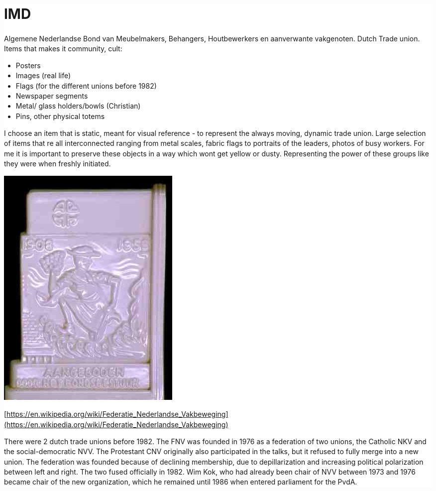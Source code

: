 # IMD

Algemene Nederlandse Bond van Meubelmakers, Behangers, Houtbewerkers en aanverwante vakgenoten. Dutch Trade union. Items that makes it community, cult:

- Posters
- Images (real life)
- Flags (for the different unions before 1982)
- Newspaper segments
- Metal/ glass holders/bowls (Christian)
- Pins, other physical totems

I choose an item that is static, meant for visual reference - to represent the always moving, dynamic trade union. Large selection of items that re all interconnected ranging from metal scales, fabric flags to portraits of the leaders, photos of busy workers. For me it is important to preserve these objects in a way which wont get yellow or dusty. Representing the power of these groups like they were when freshly initiated. 

![IMD%2036235af206e245daaff124fa07d31edd/Show-3.jpeg](IMD%2036235af206e245daaff124fa07d31edd/Show-3.jpeg)

[https://en.wikipedia.org/wiki/Federatie_Nederlandse_Vakbeweging](https://en.wikipedia.org/wiki/Federatie_Nederlandse_Vakbeweging)

There were 2 dutch trade unions before 1982. The FNV was founded in 1976 as a federation of two unions, the Catholic NKV and the social-democratic NVV. The Protestant CNV originally also participated in the talks, but it refused to fully merge into a new union. The federation was founded because of declining membership, due to depillarization and increasing political polarization between left and right. The two fused officially in 1982. Wim Kok, who had already been chair of NVV between 1973 and 1976 became chair of the new organization, which he remained until 1986 when entered parliament for the PvdA.
